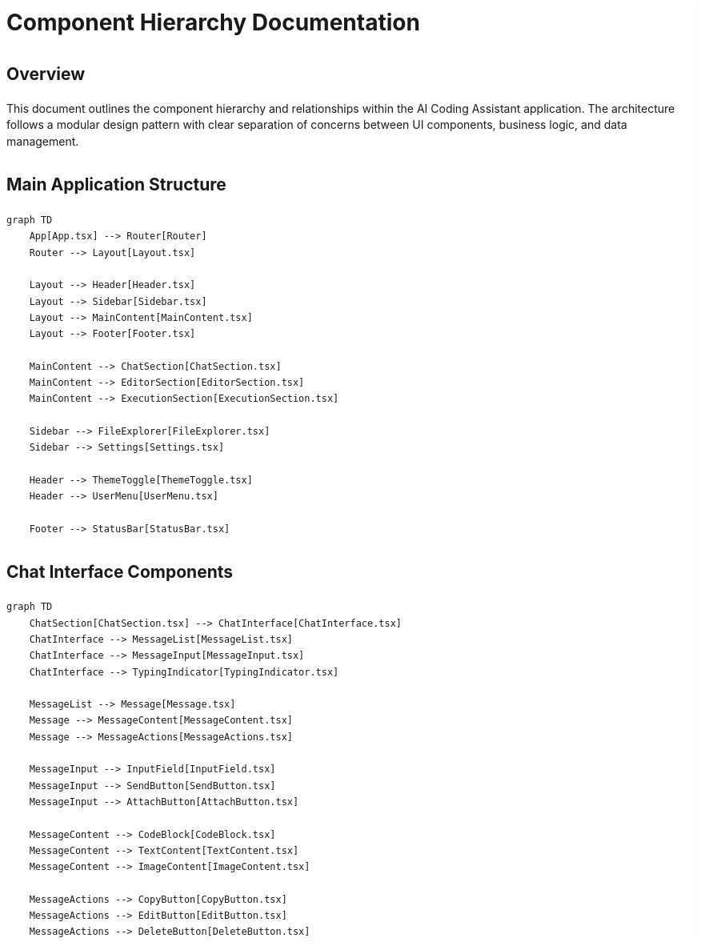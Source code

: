 # Component Hierarchy Documentation

## Overview

This document outlines the component hierarchy and relationships within the AI Coding Assistant application. The architecture follows a modular design pattern with clear separation of concerns between UI components, business logic, and data management.

## Main Application Structure

```mermaid
graph TD
    App[App.tsx] --> Router[Router]
    Router --> Layout[Layout.tsx]
    
    Layout --> Header[Header.tsx]
    Layout --> Sidebar[Sidebar.tsx]
    Layout --> MainContent[MainContent.tsx]
    Layout --> Footer[Footer.tsx]
    
    MainContent --> ChatSection[ChatSection.tsx]
    MainContent --> EditorSection[EditorSection.tsx]
    MainContent --> ExecutionSection[ExecutionSection.tsx]
    
    Sidebar --> FileExplorer[FileExplorer.tsx]
    Sidebar --> Settings[Settings.tsx]
    
    Header --> ThemeToggle[ThemeToggle.tsx]
    Header --> UserMenu[UserMenu.tsx]
    
    Footer --> StatusBar[StatusBar.tsx]
```

## Chat Interface Components

```mermaid
graph TD
    ChatSection[ChatSection.tsx] --> ChatInterface[ChatInterface.tsx]
    ChatInterface --> MessageList[MessageList.tsx]
    ChatInterface --> MessageInput[MessageInput.tsx]
    ChatInterface --> TypingIndicator[TypingIndicator.tsx]
    
    MessageList --> Message[Message.tsx]
    Message --> MessageContent[MessageContent.tsx]
    Message --> MessageActions[MessageActions.tsx]
    
    MessageInput --> InputField[InputField.tsx]
    MessageInput --> SendButton[SendButton.tsx]
    MessageInput --> AttachButton[AttachButton.tsx]
    
    MessageContent --> CodeBlock[CodeBlock.tsx]
    MessageContent --> TextContent[TextContent.tsx]
    MessageContent --> ImageContent[ImageContent.tsx]
    
    MessageActions --> CopyButton[CopyButton.tsx]
    MessageActions --> EditButton[EditButton.tsx]
    MessageActions --> DeleteButton[DeleteButton.tsx]
```
